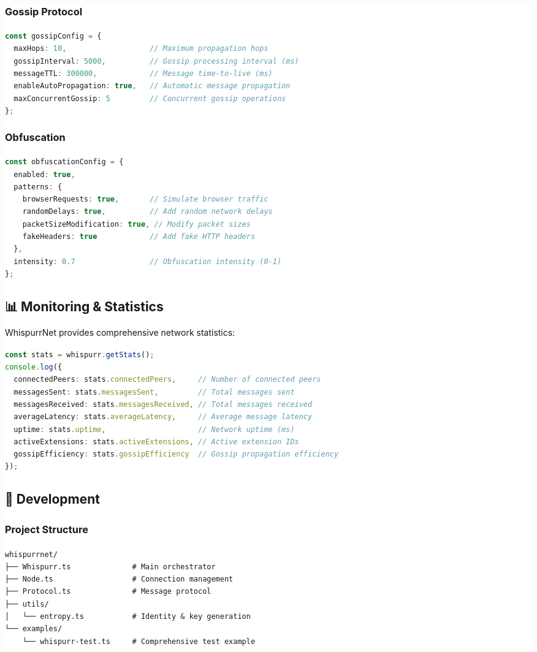 ### Gossip Protocol

```typescript
const gossipConfig = {
  maxHops: 10,                   // Maximum propagation hops
  gossipInterval: 5000,          // Gossip processing interval (ms)
  messageTTL: 300000,            // Message time-to-live (ms)
  enableAutoPropagation: true,   // Automatic message propagation
  maxConcurrentGossip: 5         // Concurrent gossip operations
};
```

### Obfuscation

```typescript
const obfuscationConfig = {
  enabled: true,
  patterns: {
    browserRequests: true,       // Simulate browser traffic
    randomDelays: true,          // Add random network delays
    packetSizeModification: true, // Modify packet sizes
    fakeHeaders: true            // Add fake HTTP headers
  },
  intensity: 0.7                 // Obfuscation intensity (0-1)
};
```

## 📊 Monitoring & Statistics

WhispurrNet provides comprehensive network statistics:

```typescript
const stats = whispurr.getStats();
console.log({
  connectedPeers: stats.connectedPeers,     // Number of connected peers
  messagesSent: stats.messagesSent,         // Total messages sent
  messagesReceived: stats.messagesReceived, // Total messages received
  averageLatency: stats.averageLatency,     // Average message latency
  uptime: stats.uptime,                     // Network uptime (ms)
  activeExtensions: stats.activeExtensions, // Active extension IDs
  gossipEfficiency: stats.gossipEfficiency  // Gossip propagation efficiency
});
```

## 🔧 Development

### Project Structure

```
whispurrnet/
├── Whispurr.ts              # Main orchestrator
├── Node.ts                  # Connection management
├── Protocol.ts              # Message protocol
├── utils/
│   └── entropy.ts           # Identity & key generation
└── examples/
    └── whispurr-test.ts     # Comprehensive test example
```
